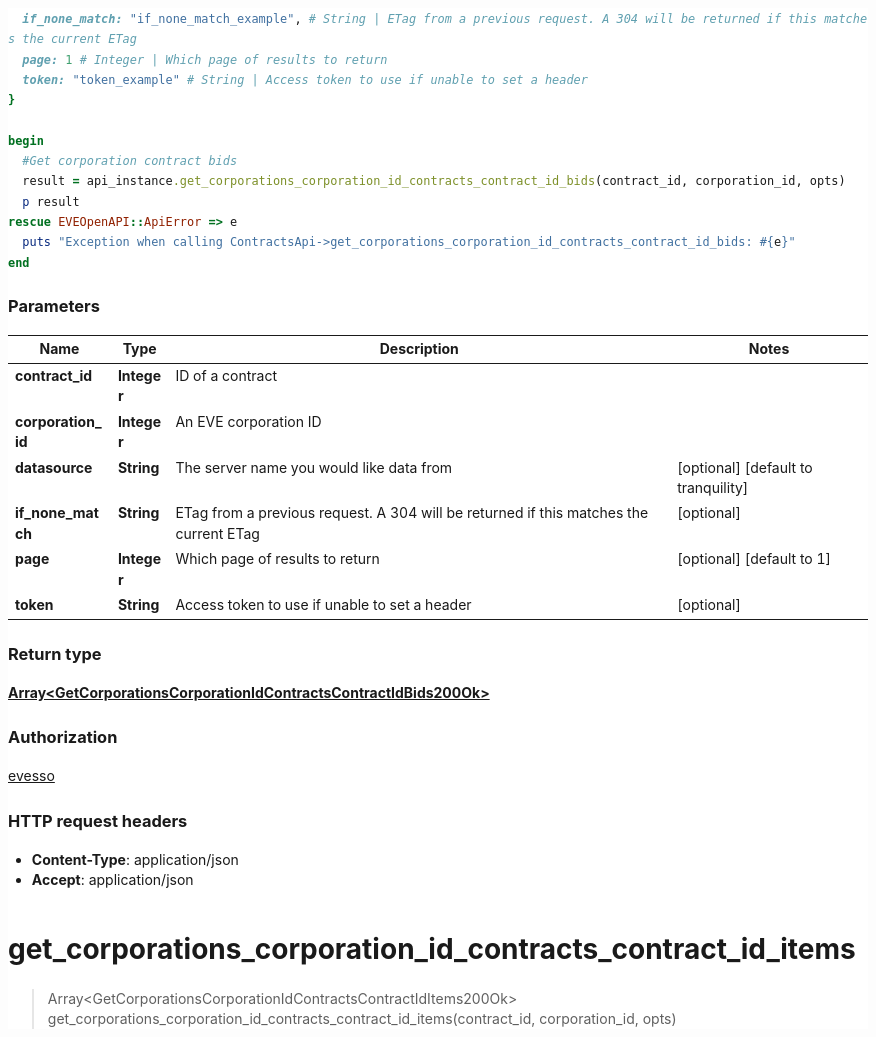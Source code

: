 ```ruby
  if_none_match: "if_none_match_example", # String | ETag from a previous request. A 304 will be returned if this matches the current ETag
  page: 1 # Integer | Which page of results to return
  token: "token_example" # String | Access token to use if unable to set a header
}

begin
  #Get corporation contract bids
  result = api_instance.get_corporations_corporation_id_contracts_contract_id_bids(contract_id, corporation_id, opts)
  p result
rescue EVEOpenAPI::ApiError => e
  puts "Exception when calling ContractsApi->get_corporations_corporation_id_contracts_contract_id_bids: #{e}"
end
```

### Parameters

Name | Type | Description  | Notes
------------- | ------------- | ------------- | -------------
 **contract_id** | **Integer**| ID of a contract | 
 **corporation_id** | **Integer**| An EVE corporation ID | 
 **datasource** | **String**| The server name you would like data from | [optional] [default to tranquility]
 **if_none_match** | **String**| ETag from a previous request. A 304 will be returned if this matches the current ETag | [optional] 
 **page** | **Integer**| Which page of results to return | [optional] [default to 1]
 **token** | **String**| Access token to use if unable to set a header | [optional] 

### Return type

[**Array&lt;GetCorporationsCorporationIdContractsContractIdBids200Ok&gt;**](GetCorporationsCorporationIdContractsContractIdBids200Ok.md)

### Authorization

[evesso](../README.md#evesso)

### HTTP request headers

 - **Content-Type**: application/json
 - **Accept**: application/json



# **get_corporations_corporation_id_contracts_contract_id_items**
> Array&lt;GetCorporationsCorporationIdContractsContractIdItems200Ok&gt; get_corporations_corporation_id_contracts_contract_id_items(contract_id, corporation_id, opts)
